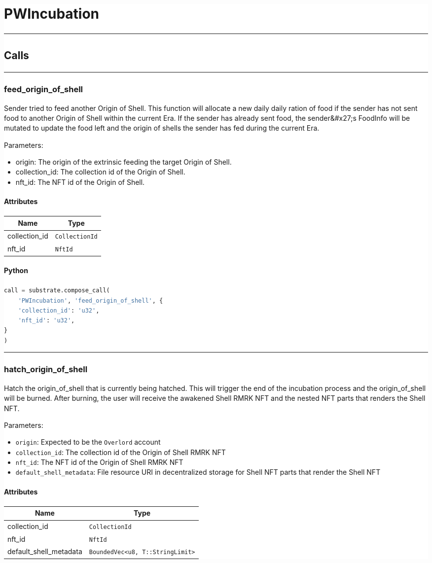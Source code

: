 
# PWIncubation

---------
## Calls

---------
### feed_origin_of_shell
Sender tried to feed another Origin of Shell. This function will allocate a new daily
daily ration of food if the sender has not sent food to another Origin of Shell within
the current Era. If the sender has already sent food, the sender&\#x27;s FoodInfo will be
mutated to update the food left and the origin of shells the sender has fed during the
current Era.

Parameters:
- origin: The origin of the extrinsic feeding the target Origin of Shell.
- collection_id: The collection id of the Origin of Shell.
- nft_id: The NFT id of the Origin of Shell.
#### Attributes
| Name | Type |
| -------- | -------- | 
| collection_id | `CollectionId` | 
| nft_id | `NftId` | 

#### Python
```python
call = substrate.compose_call(
    'PWIncubation', 'feed_origin_of_shell', {
    'collection_id': 'u32',
    'nft_id': 'u32',
}
)
```

---------
### hatch_origin_of_shell
Hatch the origin_of_shell that is currently being hatched. This will trigger the end of
the incubation process and the origin_of_shell will be burned. After burning, the user
will receive the awakened Shell RMRK NFT and the nested NFT parts that renders the Shell
NFT.

Parameters:
- `origin`: Expected to be the `Overlord` account
- `collection_id`: The collection id of the Origin of Shell RMRK NFT
- `nft_id`: The NFT id of the Origin of Shell RMRK NFT
- `default_shell_metadata`: File resource URI in decentralized storage for Shell NFT
	parts that render the Shell NFT
#### Attributes
| Name | Type |
| -------- | -------- | 
| collection_id | `CollectionId` | 
| nft_id | `NftId` | 
| default_shell_metadata | `BoundedVec<u8, T::StringLimit>` | 
